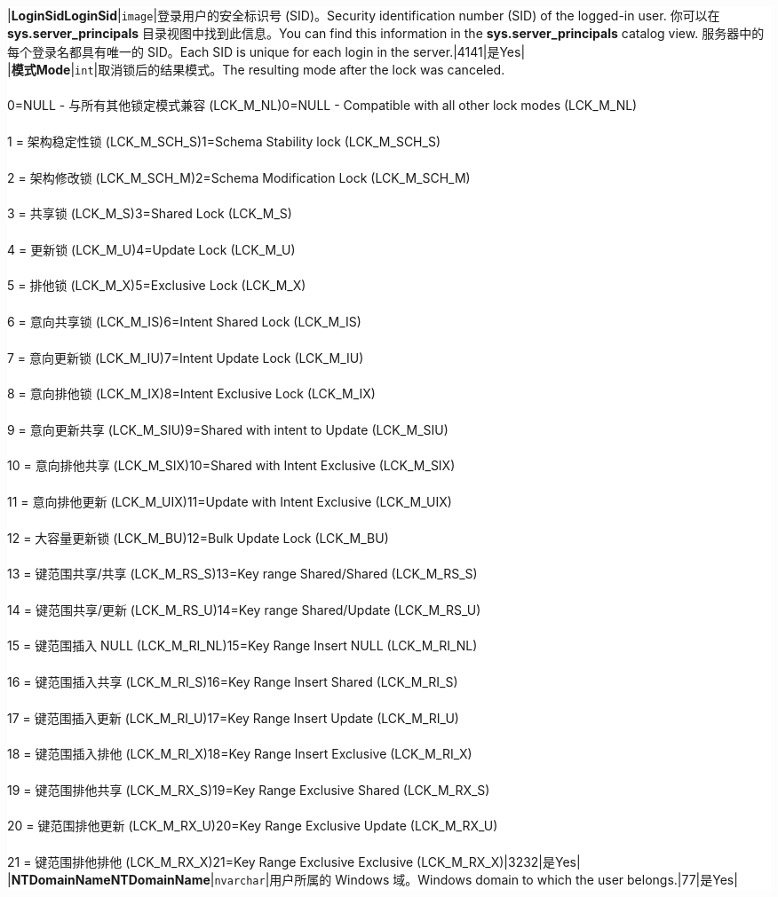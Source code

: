 |<span data-ttu-id="a7926-172">**LoginSid**</span><span class="sxs-lookup"><span data-stu-id="a7926-172">**LoginSid**</span></span>|`image`|<span data-ttu-id="a7926-173">登录用户的安全标识号 (SID)。</span><span class="sxs-lookup"><span data-stu-id="a7926-173">Security identification number (SID) of the logged-in user.</span></span> <span data-ttu-id="a7926-174">你可以在 **sys.server_principals** 目录视图中找到此信息。</span><span class="sxs-lookup"><span data-stu-id="a7926-174">You can find this information in the **sys.server_principals** catalog view.</span></span> <span data-ttu-id="a7926-175">服务器中的每个登录名都具有唯一的 SID。</span><span class="sxs-lookup"><span data-stu-id="a7926-175">Each SID is unique for each login in the server.</span></span>|<span data-ttu-id="a7926-176">41</span><span class="sxs-lookup"><span data-stu-id="a7926-176">41</span></span>|<span data-ttu-id="a7926-177">是</span><span class="sxs-lookup"><span data-stu-id="a7926-177">Yes</span></span>|  
|<span data-ttu-id="a7926-178">**模式**</span><span class="sxs-lookup"><span data-stu-id="a7926-178">**Mode**</span></span>|`int`|<span data-ttu-id="a7926-179">取消锁后的结果模式。</span><span class="sxs-lookup"><span data-stu-id="a7926-179">The resulting mode after the lock was canceled.</span></span><br /><br /> <span data-ttu-id="a7926-180">0=NULL - 与所有其他锁定模式兼容 (LCK_M_NL)</span><span class="sxs-lookup"><span data-stu-id="a7926-180">0=NULL - Compatible with all other lock modes (LCK_M_NL)</span></span><br /><br /> <span data-ttu-id="a7926-181">1 = 架构稳定性锁 (LCK_M_SCH_S)</span><span class="sxs-lookup"><span data-stu-id="a7926-181">1=Schema Stability lock (LCK_M_SCH_S)</span></span><br /><br /> <span data-ttu-id="a7926-182">2 = 架构修改锁 (LCK_M_SCH_M)</span><span class="sxs-lookup"><span data-stu-id="a7926-182">2=Schema Modification Lock (LCK_M_SCH_M)</span></span><br /><br /> <span data-ttu-id="a7926-183">3 = 共享锁 (LCK_M_S)</span><span class="sxs-lookup"><span data-stu-id="a7926-183">3=Shared Lock (LCK_M_S)</span></span><br /><br /> <span data-ttu-id="a7926-184">4 = 更新锁 (LCK_M_U)</span><span class="sxs-lookup"><span data-stu-id="a7926-184">4=Update Lock (LCK_M_U)</span></span><br /><br /> <span data-ttu-id="a7926-185">5 = 排他锁 (LCK_M_X)</span><span class="sxs-lookup"><span data-stu-id="a7926-185">5=Exclusive Lock (LCK_M_X)</span></span><br /><br /> <span data-ttu-id="a7926-186">6 = 意向共享锁 (LCK_M_IS)</span><span class="sxs-lookup"><span data-stu-id="a7926-186">6=Intent Shared Lock (LCK_M_IS)</span></span><br /><br /> <span data-ttu-id="a7926-187">7 = 意向更新锁 (LCK_M_IU)</span><span class="sxs-lookup"><span data-stu-id="a7926-187">7=Intent Update Lock (LCK_M_IU)</span></span><br /><br /> <span data-ttu-id="a7926-188">8 = 意向排他锁 (LCK_M_IX)</span><span class="sxs-lookup"><span data-stu-id="a7926-188">8=Intent Exclusive Lock (LCK_M_IX)</span></span><br /><br /> <span data-ttu-id="a7926-189">9 = 意向更新共享 (LCK_M_SIU)</span><span class="sxs-lookup"><span data-stu-id="a7926-189">9=Shared with intent to Update (LCK_M_SIU)</span></span><br /><br /> <span data-ttu-id="a7926-190">10 = 意向排他共享 (LCK_M_SIX)</span><span class="sxs-lookup"><span data-stu-id="a7926-190">10=Shared with Intent Exclusive (LCK_M_SIX)</span></span><br /><br /> <span data-ttu-id="a7926-191">11 = 意向排他更新 (LCK_M_UIX)</span><span class="sxs-lookup"><span data-stu-id="a7926-191">11=Update with Intent Exclusive (LCK_M_UIX)</span></span><br /><br /> <span data-ttu-id="a7926-192">12 = 大容量更新锁 (LCK_M_BU)</span><span class="sxs-lookup"><span data-stu-id="a7926-192">12=Bulk Update Lock (LCK_M_BU)</span></span><br /><br /> <span data-ttu-id="a7926-193">13 = 键范围共享/共享 (LCK_M_RS_S)</span><span class="sxs-lookup"><span data-stu-id="a7926-193">13=Key range Shared/Shared (LCK_M_RS_S)</span></span><br /><br /> <span data-ttu-id="a7926-194">14 = 键范围共享/更新 (LCK_M_RS_U)</span><span class="sxs-lookup"><span data-stu-id="a7926-194">14=Key range Shared/Update (LCK_M_RS_U)</span></span><br /><br /> <span data-ttu-id="a7926-195">15 = 键范围插入 NULL (LCK_M_RI_NL)</span><span class="sxs-lookup"><span data-stu-id="a7926-195">15=Key Range Insert NULL (LCK_M_RI_NL)</span></span><br /><br /> <span data-ttu-id="a7926-196">16 = 键范围插入共享 (LCK_M_RI_S)</span><span class="sxs-lookup"><span data-stu-id="a7926-196">16=Key Range Insert Shared (LCK_M_RI_S)</span></span><br /><br /> <span data-ttu-id="a7926-197">17 = 键范围插入更新 (LCK_M_RI_U)</span><span class="sxs-lookup"><span data-stu-id="a7926-197">17=Key Range Insert Update (LCK_M_RI_U)</span></span><br /><br /> <span data-ttu-id="a7926-198">18 = 键范围插入排他 (LCK_M_RI_X)</span><span class="sxs-lookup"><span data-stu-id="a7926-198">18=Key Range Insert Exclusive (LCK_M_RI_X)</span></span><br /><br /> <span data-ttu-id="a7926-199">19 = 键范围排他共享 (LCK_M_RX_S)</span><span class="sxs-lookup"><span data-stu-id="a7926-199">19=Key Range Exclusive Shared (LCK_M_RX_S)</span></span><br /><br /> <span data-ttu-id="a7926-200">20 = 键范围排他更新 (LCK_M_RX_U)</span><span class="sxs-lookup"><span data-stu-id="a7926-200">20=Key Range Exclusive Update (LCK_M_RX_U)</span></span><br /><br /> <span data-ttu-id="a7926-201">21 = 键范围排他排他 (LCK_M_RX_X)</span><span class="sxs-lookup"><span data-stu-id="a7926-201">21=Key Range Exclusive Exclusive (LCK_M_RX_X)</span></span>|<span data-ttu-id="a7926-202">32</span><span class="sxs-lookup"><span data-stu-id="a7926-202">32</span></span>|<span data-ttu-id="a7926-203">是</span><span class="sxs-lookup"><span data-stu-id="a7926-203">Yes</span></span>|  
|<span data-ttu-id="a7926-204">**NTDomainName**</span><span class="sxs-lookup"><span data-stu-id="a7926-204">**NTDomainName**</span></span>|`nvarchar`|<span data-ttu-id="a7926-205">用户所属的 Windows 域。</span><span class="sxs-lookup"><span data-stu-id="a7926-205">Windows domain to which the user belongs.</span></span>|<span data-ttu-id="a7926-206">7</span><span class="sxs-lookup"><span data-stu-id="a7926-206">7</span></span>|<span data-ttu-id="a7926-207">是</span><span class="sxs-lookup"><span data-stu-id="a7926-207">Yes</span></span>|  